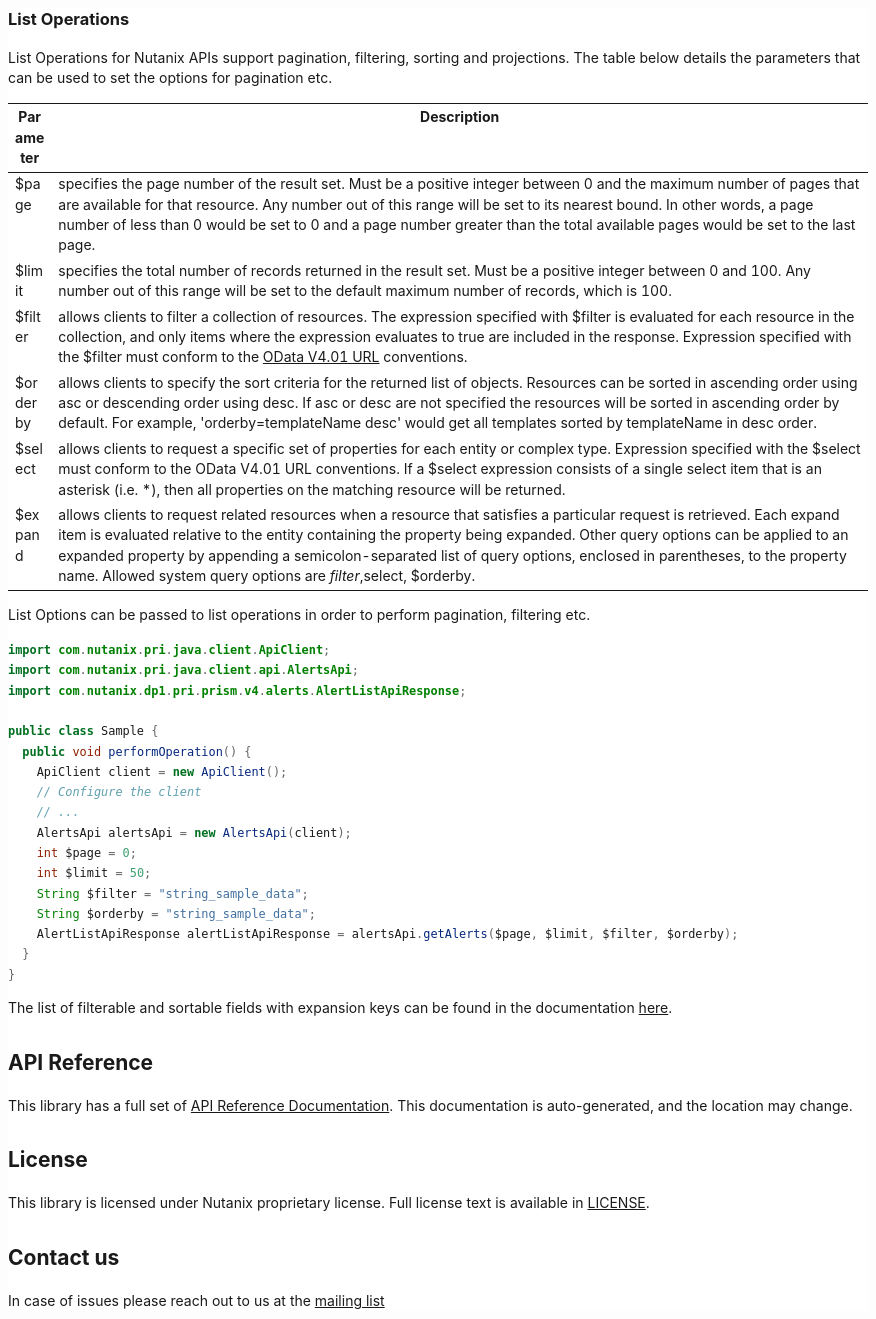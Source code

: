 ### List Operations
List Operations for Nutanix APIs support pagination, filtering, sorting and projections. The table below details the parameters that can be used to set the options for pagination etc.

| Parameter | Description
|-----------|----------------------------------------------------------------------------------|
| $page     | specifies the page number of the result set. Must be a positive integer between 0 and the maximum number of pages that are available for that resource. Any number out of this range will be set to its nearest bound. In other words, a page number of less than 0 would be set to 0 and a page number greater than the total available pages would be set to the last page.|
| $limit    | specifies the total number of records returned in the result set. Must be a positive integer between 0 and 100. Any number out of this range will be set to the default maximum number of records, which is 100. |
| $filter   | allows clients to filter a collection of resources. The expression specified with $filter is evaluated for each resource in the collection, and only items where the expression evaluates to true are included in the response. Expression specified with the $filter must conform to the [OData V4.01 URL](https://docs.oasis-open.org/odata/odata/v4.01/odata-v4.01-part2-url-conventions.html#sec_SystemQueryOptionfilter) conventions. |
| $orderby  | allows clients to specify the sort criteria for the returned list of objects. Resources can be sorted in ascending order using asc or descending order using desc. If asc or desc are not specified the resources will be sorted in ascending order by default. For example, 'orderby=templateName desc' would get all templates sorted by templateName in desc order. |
| $select   | allows clients to request a specific set of properties for each entity or complex type. Expression specified with the $select must conform to the OData V4.01 URL conventions. If a $select expression consists of a single select item that is an asterisk (i.e. *), then all properties on the matching resource will be returned. |
| $expand   | allows clients to request related resources when a resource that satisfies a particular request is retrieved. Each expand item is evaluated relative to the entity containing the property being expanded. Other query options can be applied to an expanded property by appending a semicolon-separated list of query options, enclosed in parentheses, to the property name. Allowed system query options are $filter,$select, $orderby. |

List Options can be passed to list operations in order to perform pagination, filtering etc.
```java
import com.nutanix.pri.java.client.ApiClient;
import com.nutanix.pri.java.client.api.AlertsApi;
import com.nutanix.dp1.pri.prism.v4.alerts.AlertListApiResponse;

public class Sample {
  public void performOperation() {
    ApiClient client = new ApiClient();
    // Configure the client
    // ...
    AlertsApi alertsApi = new AlertsApi(client);
    int $page = 0;
    int $limit = 50;
    String $filter = "string_sample_data";
    String $orderby = "string_sample_data";
    AlertListApiResponse alertListApiResponse = alertsApi.getAlerts($page, $limit, $filter, $orderby);
  }
}
```

The list of filterable and sortable fields with expansion keys can be found in the documentation [here](https://developers.nutanix.com/).

## API Reference

This library has a full set of [API Reference Documentation](https://developers.nutanix.com/). This documentation is auto-generated, and the location may change.

## License
This library is licensed under Nutanix proprietary license. Full license text is available in [LICENSE](https://developers.nutanix.com/license).

## Contact us
In case of issues please reach out to us at the [mailing list](@sdk@nutanix.com)